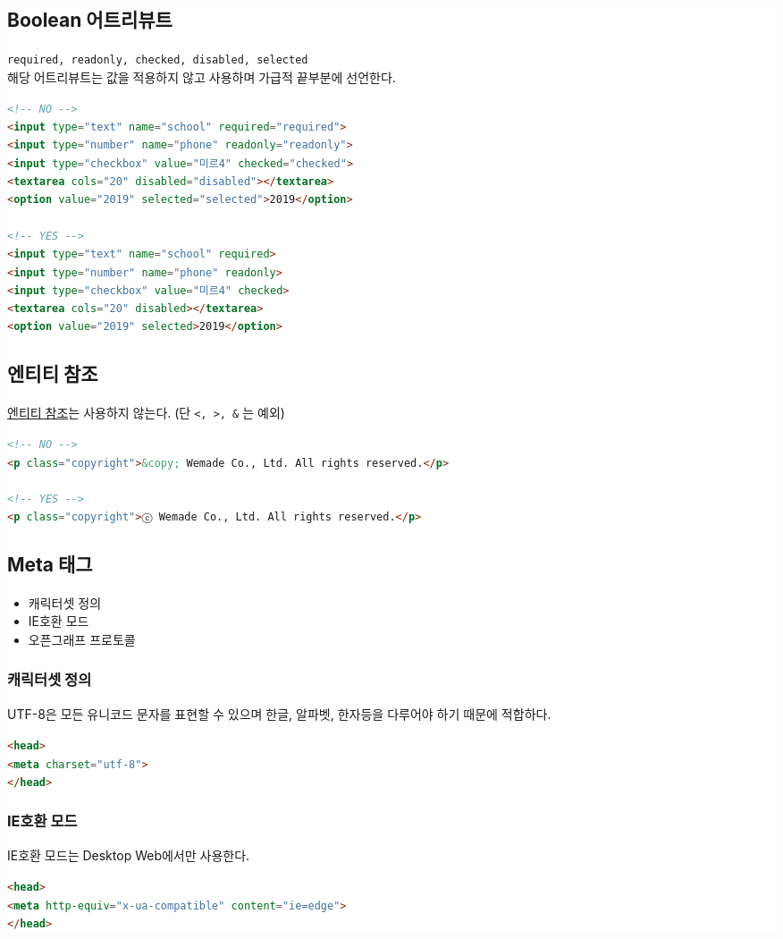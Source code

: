 
## Boolean 어트리뷰트
`required, readonly, checked, disabled, selected`   
해당 어트리뷰트는 값을 적용하지 않고 사용하며 가급적 끝부분에 선언한다.
```html
<!-- NO -->
<input type="text" name="school" required="required">
<input type="number" name="phone" readonly="readonly">
<input type="checkbox" value="미르4" checked="checked">
<textarea cols="20" disabled="disabled"></textarea>
<option value="2019" selected="selected">2019</option>

<!-- YES -->
<input type="text" name="school" required>
<input type="number" name="phone" readonly>
<input type="checkbox" value="미르4" checked>
<textarea cols="20" disabled></textarea>
<option value="2019" selected>2019</option>
```


## 엔티티 참조
[엔티티 참조](https://dev.w3.org/html5/html-author/charref)는 사용하지 않는다. (단 `<, >, &` 는 예외)
```html
<!-- NO -->
<p class="copyright">&copy; Wemade Co., Ltd. All rights reserved.</p>

<!-- YES -->
<p class="copyright">ⓒ Wemade Co., Ltd. All rights reserved.</p>
```

## Meta 태그
* 캐릭터셋 정의
* IE호환 모드
* 오픈그래프 프로토콜


### 캐릭터셋 정의
UTF-8은 모든 유니코드 문자를 표현할 수 있으며 한글, 알파벳, 한자등을 다루어야 하기 때문에 적합하다.
```html
<head>
<meta charset="utf-8">
</head>
```

### IE호환 모드
IE호환 모드는 Desktop Web에서만 사용한다.
```html
<head>
<meta http-equiv="x-ua-compatible" content="ie=edge">
</head>
```
